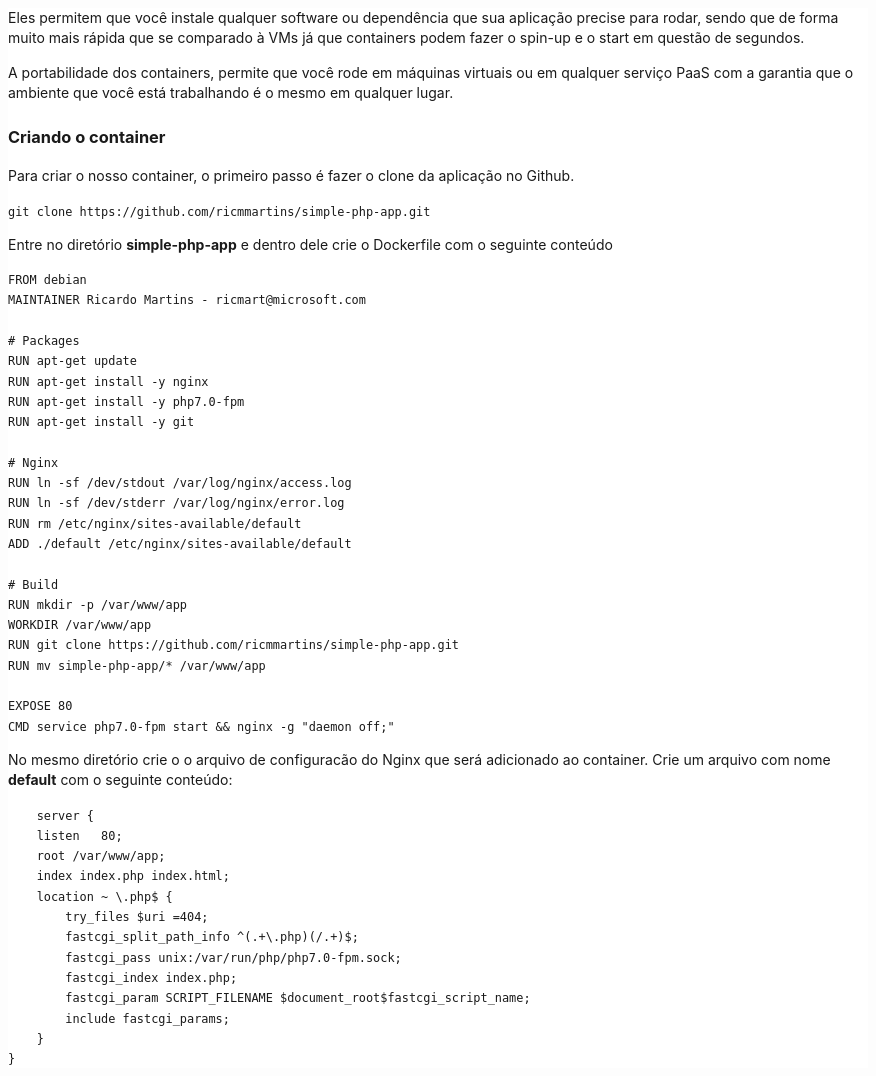 Eles permitem que você instale qualquer software ou dependência que sua aplicação precise para rodar, sendo que de forma muito mais rápida que se comparado à VMs já que containers podem fazer o spin-up e o start em questão de segundos.

A portabilidade dos containers, permite que você rode em máquinas virtuais ou em qualquer serviço PaaS com a garantia que o ambiente que você está trabalhando é o mesmo em qualquer lugar.

### Criando o container

Para criar o nosso container, o primeiro passo é fazer o clone da aplicação no Github.

```
git clone https://github.com/ricmmartins/simple-php-app.git
```

Entre no diretório **simple-php-app** e dentro dele crie o Dockerfile com o seguinte conteúdo

```
FROM debian
MAINTAINER Ricardo Martins - ricmart@microsoft.com

# Packages
RUN apt-get update
RUN apt-get install -y nginx
RUN apt-get install -y php7.0-fpm
RUN apt-get install -y git

# Nginx 
RUN ln -sf /dev/stdout /var/log/nginx/access.log
RUN ln -sf /dev/stderr /var/log/nginx/error.log
RUN rm /etc/nginx/sites-available/default
ADD ./default /etc/nginx/sites-available/default

# Build
RUN mkdir -p /var/www/app
WORKDIR /var/www/app
RUN git clone https://github.com/ricmmartins/simple-php-app.git
RUN mv simple-php-app/* /var/www/app  

EXPOSE 80 
CMD service php7.0-fpm start && nginx -g "daemon off;" 
```

No mesmo diretório crie o o arquivo de configuracão do Nginx que será adicionado ao container. Crie um arquivo com nome **default** com o seguinte conteúdo:

```
    server {
    listen   80;
    root /var/www/app;
    index index.php index.html;
    location ~ \.php$ {
        try_files $uri =404;
        fastcgi_split_path_info ^(.+\.php)(/.+)$;
        fastcgi_pass unix:/var/run/php/php7.0-fpm.sock;
        fastcgi_index index.php;
        fastcgi_param SCRIPT_FILENAME $document_root$fastcgi_script_name;
        include fastcgi_params;
    }
} 
```
